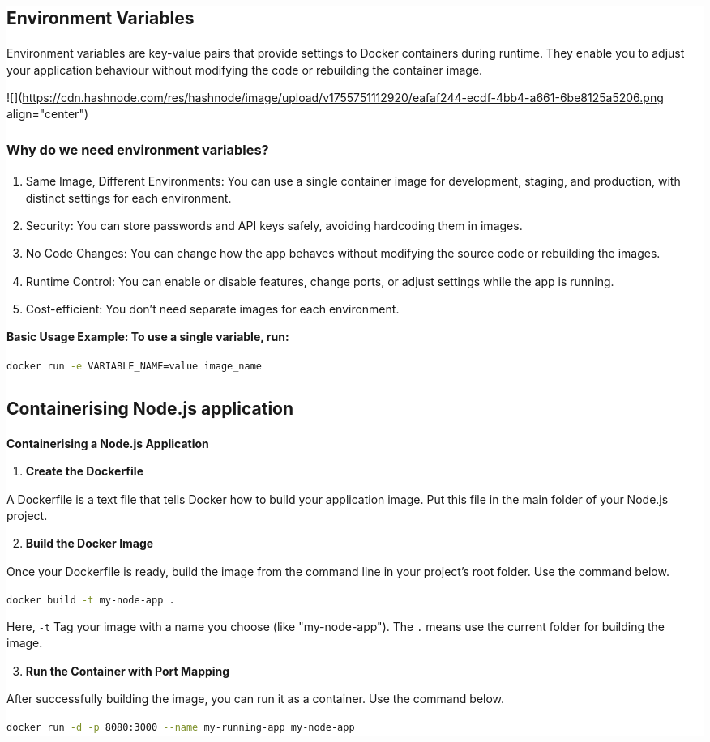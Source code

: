 ## Environment Variables

Environment variables are key-value pairs that provide settings to Docker containers during runtime. They enable you to adjust your application behaviour without modifying the code or rebuilding the container image.

![](https://cdn.hashnode.com/res/hashnode/image/upload/v1755751112920/eafaf244-ecdf-4bb4-a661-6be8125a5206.png align="center")

### Why do we need environment variables?

1. Same Image, Different Environments: You can use a single container image for development, staging, and production, with distinct settings for each environment.
    
2. Security: You can store passwords and API keys safely, avoiding hardcoding them in images.
    
3. No Code Changes: You can change how the app behaves without modifying the source code or rebuilding the images.
    
4. Runtime Control: You can enable or disable features, change ports, or adjust settings while the app is running.
    
5. Cost-efficient: You don’t need separate images for each environment.
    

**Basic Usage Example: To use a single variable, run:**

```bash
docker run -e VARIABLE_NAME=value image_name
```

## Containerising Node.js application

**Containerising a Node.js Application**

1. **Create the Dockerfile**
    

A Dockerfile is a text file that tells Docker how to build your application image. Put this file in the main folder of your Node.js project.

2. **Build the Docker Image**
    

Once your Dockerfile is ready, build the image from the command line in your project’s root folder. Use the command below.

```bash
docker build -t my-node-app .
```

Here, `-t` Tag your image with a name you choose (like "my-node-app"). The `.` means use the current folder for building the image.

3. **Run the Container with Port Mapping**
    

After successfully building the image, you can run it as a container. Use the command below.

```bash
docker run -d -p 8080:3000 --name my-running-app my-node-app
```
